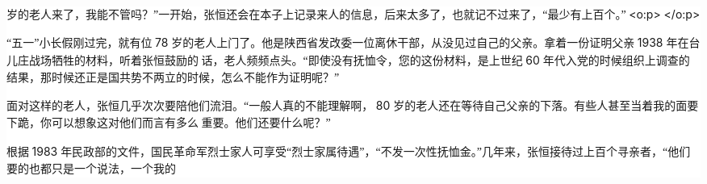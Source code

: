   <span lang="ZH-CN" style='font-family:宋体;mso-ascii-font-family:"Times New Roman";
mso-hansi-font-family:"Times New Roman"'>
   岁的老人来了，我能不管吗？”一开始，张恒还会在本子上记录来人的信息，后来太多了，也就记不过来了，“最少有上百个。”
  </span>
  <o:p>
  </o:p>
 </p>
 <p class="MsoNormal">
  <span lang="ZH-CN" style='font-family:宋体;mso-ascii-font-family:
"Times New Roman";mso-hansi-font-family:"Times New Roman"'>
   “五一”小长假刚过完，就有位
  </span>
  78
  <span lang="ZH-CN" style='font-family:宋体;mso-ascii-font-family:"Times New Roman";
mso-hansi-font-family:"Times New Roman"'>
   岁的老人上门了。他是陕西省发改委一位离休干部，从没见过自己的父亲。拿着一份证明父亲
  </span>
  1938
  <span lang="ZH-CN" style='font-family:宋体;mso-ascii-font-family:"Times New Roman";
mso-hansi-font-family:"Times New Roman"'>
   年在台儿庄战场牺牲的材料，听着张恒鼓励的
  </span>
  <span lang="ZH-CN">
  </span>
  <span lang="ZH-CN" style='font-family:宋体;mso-ascii-font-family:
"Times New Roman";mso-hansi-font-family:"Times New Roman"'>
   话，老人频频点头。“即使没有抚恤令，您的这份材料，是上世纪
  </span>
  60
  <span lang="ZH-CN" style='font-family:宋体;mso-ascii-font-family:"Times New Roman";
mso-hansi-font-family:"Times New Roman"'>
   年代入党的时候组织上调查的结果，那时候还正是国共势不两立的时候，怎么不能作为证明呢？”
  </span>
  <o:p>
  </o:p>
 </p>
 <p class="MsoNormal">
  <span lang="ZH-CN" style='font-family:宋体;mso-ascii-font-family:
"Times New Roman";mso-hansi-font-family:"Times New Roman"'>
   面对这样的老人，张恒几乎次次要陪他们流泪。“一般人真的不能理解啊，
  </span>
  80
  <span lang="ZH-CN" style='font-family:宋体;mso-ascii-font-family:"Times New Roman";
mso-hansi-font-family:"Times New Roman"'>
   岁的老人还在等待自己父亲的下落。有些人甚至当着我的面要下跪，你可以想象这对他们而言有多么
  </span>
  <span lang="ZH-CN">
  </span>
  <span lang="ZH-CN" style='font-family:宋体;mso-ascii-font-family:
"Times New Roman";mso-hansi-font-family:"Times New Roman"'>
   重要。他们还要什么呢？”
  </span>
  <o:p>
  </o:p>
 </p>
 <p class="MsoNormal">
  <span lang="ZH-CN" style='font-family:宋体;mso-ascii-font-family:
"Times New Roman";mso-hansi-font-family:"Times New Roman"'>
   根据
  </span>
  1983
  <span lang="ZH-CN" style='font-family:宋体;mso-ascii-font-family:"Times New Roman";
mso-hansi-font-family:"Times New Roman"'>
   年民政部的文件，国民革命军烈士家人可享受“烈士家属待遇”，“不发一次性抚恤金。”几年来，张恒接待过上百个寻亲者，“他们要的也都只是一个说法，一个我的